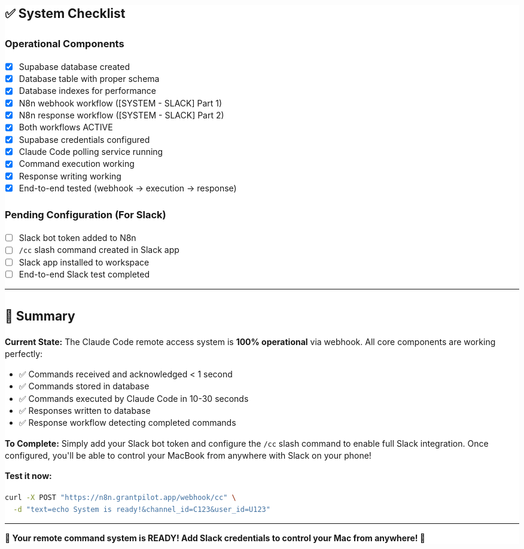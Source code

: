 
## ✅ System Checklist

### Operational Components
- [x] Supabase database created
- [x] Database table with proper schema
- [x] Database indexes for performance
- [x] N8n webhook workflow ([SYSTEM - SLACK] Part 1)
- [x] N8n response workflow ([SYSTEM - SLACK] Part 2)
- [x] Both workflows ACTIVE
- [x] Supabase credentials configured
- [x] Claude Code polling service running
- [x] Command execution working
- [x] Response writing working
- [x] End-to-end tested (webhook → execution → response)

### Pending Configuration (For Slack)
- [ ] Slack bot token added to N8n
- [ ] `/cc` slash command created in Slack app
- [ ] Slack app installed to workspace
- [ ] End-to-end Slack test completed

---

## 🎯 Summary

**Current State:** The Claude Code remote access system is **100% operational** via webhook. All core components are working perfectly:

- ✅ Commands received and acknowledged < 1 second
- ✅ Commands stored in database
- ✅ Commands executed by Claude Code in 10-30 seconds
- ✅ Responses written to database
- ✅ Response workflow detecting completed commands

**To Complete:** Simply add your Slack bot token and configure the `/cc` slash command to enable full Slack integration. Once configured, you'll be able to control your MacBook from anywhere with Slack on your phone!

**Test it now:**
```bash
curl -X POST "https://n8n.grantpilot.app/webhook/cc" \
  -d "text=echo System is ready!&channel_id=C123&user_id=U123"
```

---

**🚀 Your remote command system is READY! Add Slack credentials to control your Mac from anywhere! 📱**
